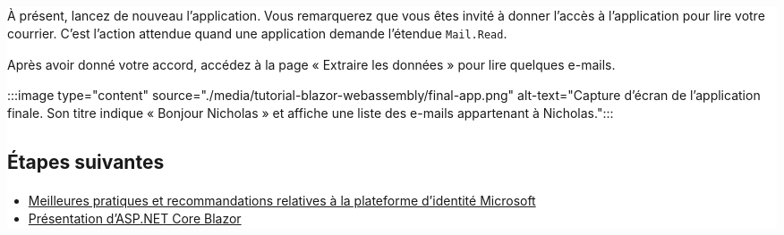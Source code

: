 À présent, lancez de nouveau l’application. Vous remarquerez que vous êtes invité à donner l’accès à l’application pour lire votre courrier. C’est l’action attendue quand une application demande l’étendue `Mail.Read`.

Après avoir donné votre accord, accédez à la page « Extraire les données » pour lire quelques e-mails.

:::image type="content" source="./media/tutorial-blazor-webassembly/final-app.png" alt-text="Capture d’écran de l’application finale. Son titre indique « Bonjour Nicholas » et affiche une liste des e-mails appartenant à Nicholas.":::

## <a name="next-steps"></a>Étapes suivantes

- [Meilleures pratiques et recommandations relatives à la plateforme d’identité Microsoft](./identity-platform-integration-checklist.md)
- [Présentation d’ASP.NET Core Blazor](/aspnet/core/blazor)

